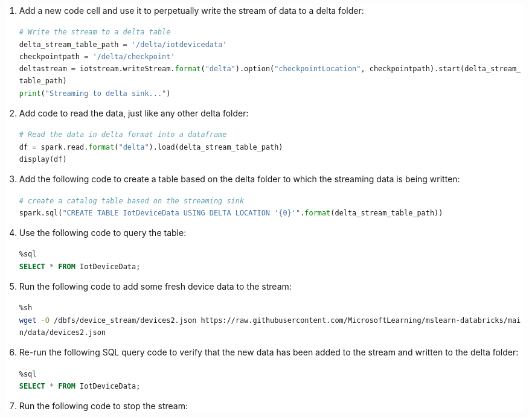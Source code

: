 1. Add a new code cell and use it to perpetually write the stream of data to a delta folder:

    ```python
   # Write the stream to a delta table
   delta_stream_table_path = '/delta/iotdevicedata'
   checkpointpath = '/delta/checkpoint'
   deltastream = iotstream.writeStream.format("delta").option("checkpointLocation", checkpointpath).start(delta_stream_table_path)
   print("Streaming to delta sink...")
    ```

1. Add code to read the data, just like any other delta folder:

    ```python
   # Read the data in delta format into a dataframe
   df = spark.read.format("delta").load(delta_stream_table_path)
   display(df)
    ```

1. Add the following code to create a table based on the delta folder to which the streaming data is being written:

    ```python
   # create a catalog table based on the streaming sink
   spark.sql("CREATE TABLE IotDeviceData USING DELTA LOCATION '{0}'".format(delta_stream_table_path))
    ```

1. Use the following code to query the table:

    ```sql
   %sql
   SELECT * FROM IotDeviceData;
    ```

1. Run the following code to add some fresh device data to the stream:

    ```Bash
    %sh
    wget -O /dbfs/device_stream/devices2.json https://raw.githubusercontent.com/MicrosoftLearning/mslearn-databricks/main/data/devices2.json
    ```

1. Re-run the following SQL query code to verify that the new data has been added to the stream and written to the delta folder:

    ```sql
   %sql
   SELECT * FROM IotDeviceData;
    ```

1. Run the following code to stop the stream:
